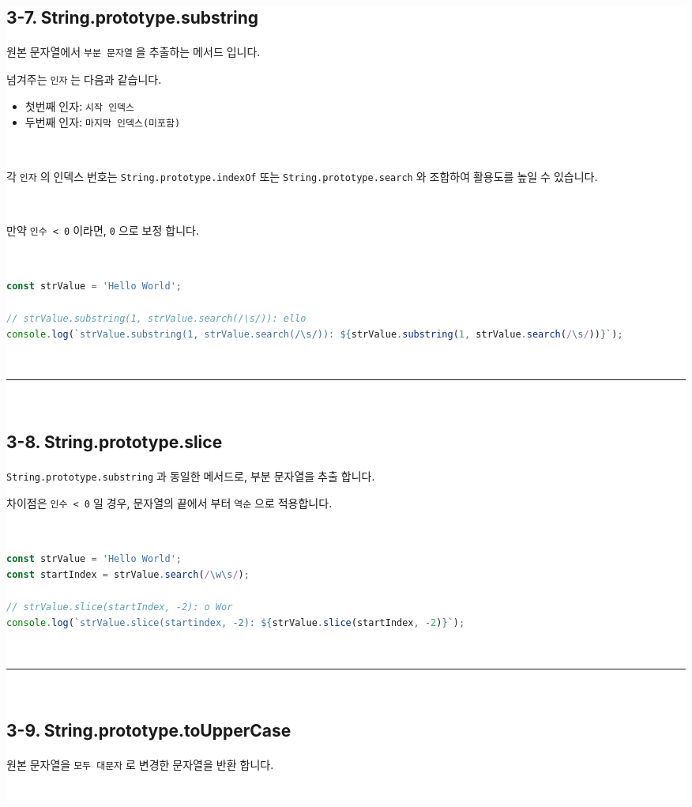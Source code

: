 

## 3-7. String.prototype.substring

원본 문자열에서 `부분 문자열` 을 추출하는 메서드 입니다.

넘겨주는 `인자` 는 다음과 같습니다.

* 첫번째 인자: `시작 인덱스`
* 두번째 인자: `마지막 인덱스(미포함)`

<br />

각 `인자` 의 인덱스 번호는 `String.prototype.indexOf` 또는 `String.prototype.search` 와 조합하여 활용도를 높일 수 있습니다.

<br />

만약 `인수 < 0` 이라면, `0` 으로 보정 합니다.

<br />

```javascript
const strValue = 'Hello World';

// strValue.substring(1, strValue.search(/\s/)): ello
console.log(`strValue.substring(1, strValue.search(/\s/)): ${strValue.substring(1, strValue.search(/\s/))}`);
```



<br /><hr /><br />



## 3-8. String.prototype.slice

`String.prototype.substring` 과 동일한 메서드로, 부분 문자열을 추출 합니다.

차이점은 `인수 < 0` 일 경우, 문자열의 끝에서 부터 `역순` 으로 적용합니다.

<br />

```javascript
const strValue = 'Hello World';
const startIndex = strValue.search(/\w\s/);

// strValue.slice(startIndex, -2): o Wor
console.log(`strValue.slice(startindex, -2): ${strValue.slice(startIndex, -2)}`);
```



<br /><hr /><br />



## 3-9. String.prototype.toUpperCase

원본 문자열을 `모두 대문자` 로 변경한 문자열을 반환 합니다.

<br />
